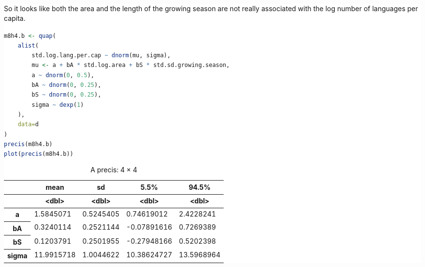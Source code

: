 

So it looks like both the area and the length of the growing season are not really associated with the log number of languages per capita.



```R
m8h4.b <- quap(
    alist(
        std.log.lang.per.cap ~ dnorm(mu, sigma),
        mu <- a + bA * std.log.area + bS * std.sd.growing.season,
        a ~ dnorm(0, 0.5),
        bA ~ dnorm(0, 0.25),
        bS ~ dnorm(0, 0.25),
        sigma ~ dexp(1)
    ),
    data=d
)
precis(m8h4.b)
plot(precis(m8h4.b))
```


<table class="dataframe">
<caption>A precis: 4 × 4</caption>
<thead>
	<tr><th></th><th scope=col>mean</th><th scope=col>sd</th><th scope=col>5.5%</th><th scope=col>94.5%</th></tr>
	<tr><th></th><th scope=col>&lt;dbl&gt;</th><th scope=col>&lt;dbl&gt;</th><th scope=col>&lt;dbl&gt;</th><th scope=col>&lt;dbl&gt;</th></tr>
</thead>
<tbody>
	<tr><th scope=row>a</th><td> 1.5845071</td><td>0.5245405</td><td> 0.74619012</td><td> 2.4228241</td></tr>
	<tr><th scope=row>bA</th><td> 0.3240114</td><td>0.2521144</td><td>-0.07891616</td><td> 0.7269389</td></tr>
	<tr><th scope=row>bS</th><td> 0.1203791</td><td>0.2501955</td><td>-0.27948166</td><td> 0.5202398</td></tr>
	<tr><th scope=row>sigma</th><td>11.9915718</td><td>1.0044622</td><td>10.38624727</td><td>13.5968964</td></tr>
</tbody>
</table>




    